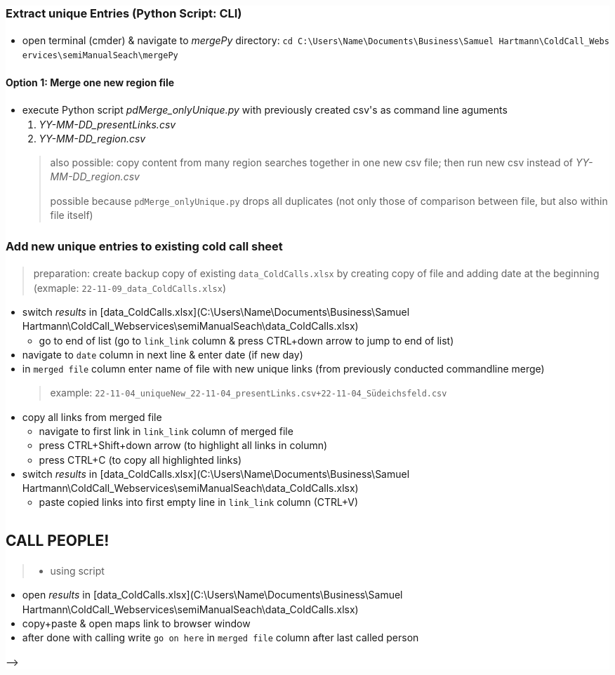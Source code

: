 ### Extract unique Entries (Python Script: CLI)
- open terminal (cmder) & navigate to *mergePy* directory: `cd C:\Users\Name\Documents\Business\Samuel Hartmann\ColdCall_Webservices\semiManualSeach\mergePy`


#### Option 1: Merge one new region file
- execute Python script *pdMerge_onlyUnique.py* with previously created csv's as command line aguments
    1. *YY-MM-DD_presentLinks.csv*
    2. *YY-MM-DD_region.csv*
    > also possible: copy content from many region searches together in one new csv file; then run new csv instead of *YY-MM-DD_region.csv*
    >
    > possible because `pdMerge_onlyUnique.py` drops all duplicates (not only those of comparison between file, but also within file itself)





### Add new unique entries to existing cold call sheet
> preparation: create backup copy of existing `data_ColdCalls.xlsx` by creating copy of file and adding date at the beginning (exmaple: `22-11-09_data_ColdCalls.xlsx`)
- switch *results* in [data_ColdCalls.xlsx](C:\Users\Name\Documents\Business\Samuel Hartmann\ColdCall_Webservices\semiManualSeach\data_ColdCalls.xlsx)
  - go to end of list (go to `link_link` column & press CTRL+down arrow to jump to end of list)
- navigate to `date` column in next line & enter date (if new day)
- in `merged file` column enter name of file with new unique links (from previously conducted commandline merge)
    > example: `22-11-04_uniqueNew_22-11-04_presentLinks.csv+22-11-04_Südeichsfeld.csv`
- copy all links from merged file
  - navigate to first link in `link_link` column of merged file 
  - press CTRL+Shift+down arrow (to highlight all links in column)
  - press CTRL+C (to copy all highlighted links)
- switch *results* in [data_ColdCalls.xlsx](C:\Users\Name\Documents\Business\Samuel Hartmann\ColdCall_Webservices\semiManualSeach\data_ColdCalls.xlsx)
  - paste copied links into first empty line in `link_link` column (CTRL+V) 


## CALL PEOPLE!
> - using script

- open *results* in [data_ColdCalls.xlsx](C:\Users\Name\Documents\Business\Samuel Hartmann\ColdCall_Webservices\semiManualSeach\data_ColdCalls.xlsx)
- copy+paste & open maps link to browser window
- after done with calling write `go on here` in `merged file` column after last called person











 -->
